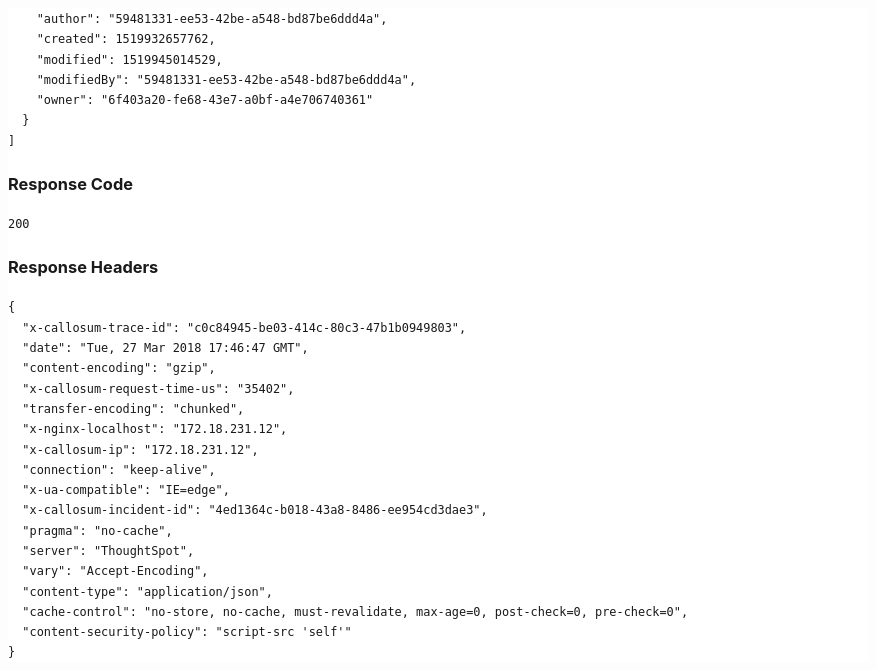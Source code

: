 ```
    "author": "59481331-ee53-42be-a548-bd87be6ddd4a",
    "created": 1519932657762,
    "modified": 1519945014529,
    "modifiedBy": "59481331-ee53-42be-a548-bd87be6ddd4a",
    "owner": "6f403a20-fe68-43e7-a0bf-a4e706740361"
  }
]
```

### Response Code

```
200
```

### Response Headers

```
{
  "x-callosum-trace-id": "c0c84945-be03-414c-80c3-47b1b0949803",
  "date": "Tue, 27 Mar 2018 17:46:47 GMT",
  "content-encoding": "gzip",
  "x-callosum-request-time-us": "35402",
  "transfer-encoding": "chunked",
  "x-nginx-localhost": "172.18.231.12",
  "x-callosum-ip": "172.18.231.12",
  "connection": "keep-alive",
  "x-ua-compatible": "IE=edge",
  "x-callosum-incident-id": "4ed1364c-b018-43a8-8486-ee954cd3dae3",
  "pragma": "no-cache",
  "server": "ThoughtSpot",
  "vary": "Accept-Encoding",
  "content-type": "application/json",
  "cache-control": "no-store, no-cache, must-revalidate, max-age=0, post-check=0, pre-check=0",
  "content-security-policy": "script-src 'self'"
}
```

